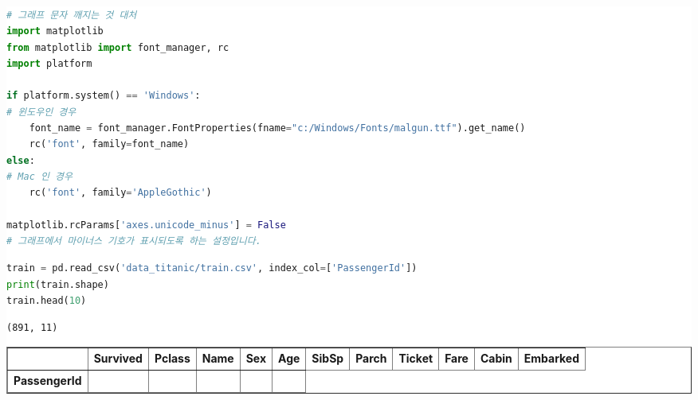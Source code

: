 
```python
# 그래프 문자 깨지는 것 대처
import matplotlib
from matplotlib import font_manager, rc
import platform

if platform.system() == 'Windows':
# 윈도우인 경우
    font_name = font_manager.FontProperties(fname="c:/Windows/Fonts/malgun.ttf").get_name()
    rc('font', family=font_name)
else:
# Mac 인 경우
    rc('font', family='AppleGothic')
    
matplotlib.rcParams['axes.unicode_minus'] = False
# 그래프에서 마이너스 기호가 표시되도록 하는 설정입니다. 
```


```python
train = pd.read_csv('data_titanic/train.csv', index_col=['PassengerId'])
print(train.shape)
train.head(10)
```

    (891, 11)
    




<div>
<style scoped>
    .dataframe tbody tr th:only-of-type {
        vertical-align: middle;
    }

    .dataframe tbody tr th {
        vertical-align: top;
    }

    .dataframe thead th {
        text-align: right;
    }
</style>
<table border="1" class="dataframe">
  <thead>
    <tr style="text-align: right;">
      <th></th>
      <th>Survived</th>
      <th>Pclass</th>
      <th>Name</th>
      <th>Sex</th>
      <th>Age</th>
      <th>SibSp</th>
      <th>Parch</th>
      <th>Ticket</th>
      <th>Fare</th>
      <th>Cabin</th>
      <th>Embarked</th>
    </tr>
    <tr>
      <th>PassengerId</th>
      <th></th>
      <th></th>
      <th></th>
      <th></th>
      <th></th>